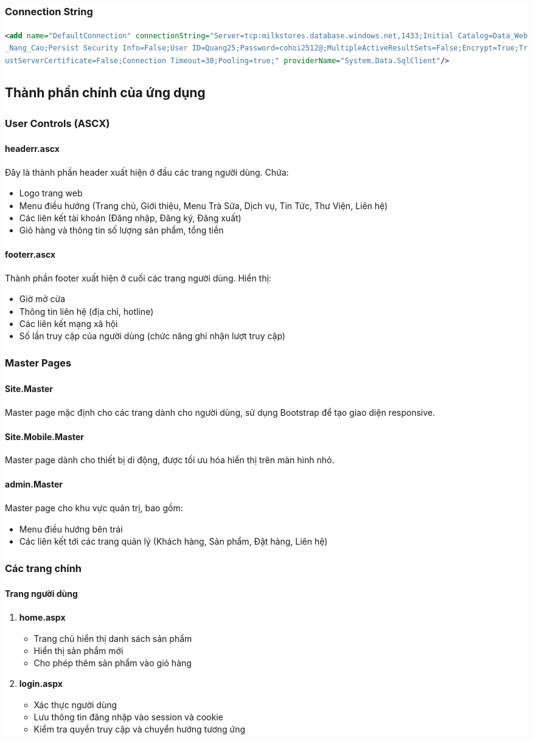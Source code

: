 ### Connection String
```xml
<add name="DefaultConnection" connectionString="Server=tcp:milkstores.database.windows.net,1433;Initial Catalog=Data_Web_Nang_Cao;Persist Security Info=False;User ID=Quang25;Password=cohoi2512@;MultipleActiveResultSets=False;Encrypt=True;TrustServerCertificate=False;Connection Timeout=30;Pooling=true;" providerName="System.Data.SqlClient"/>
```

## Thành phần chính của ứng dụng

### User Controls (ASCX)

#### headerr.ascx
Đây là thành phần header xuất hiện ở đầu các trang người dùng. Chứa:
- Logo trang web
- Menu điều hướng (Trang chủ, Giới thiệu, Menu Trà Sữa, Dịch vụ, Tin Tức, Thư Viện, Liên hệ)
- Các liên kết tài khoản (Đăng nhập, Đăng ký, Đăng xuất)
- Giỏ hàng và thông tin số lượng sản phẩm, tổng tiền

#### footerr.ascx
Thành phần footer xuất hiện ở cuối các trang người dùng. Hiển thị:
- Giờ mở cửa
- Thông tin liên hệ (địa chỉ, hotline)
- Các liên kết mạng xã hội
- Số lần truy cập của người dùng (chức năng ghi nhận lượt truy cập)

### Master Pages

#### Site.Master
Master page mặc định cho các trang dành cho người dùng, sử dụng Bootstrap để tạo giao diện responsive.

#### Site.Mobile.Master
Master page dành cho thiết bị di động, được tối ưu hóa hiển thị trên màn hình nhỏ.

#### admin.Master
Master page cho khu vực quản trị, bao gồm:
- Menu điều hướng bên trái
- Các liên kết tới các trang quản lý (Khách hàng, Sản phẩm, Đặt hàng, Liên hệ)

### Các trang chính

#### Trang người dùng

1. **home.aspx**
   - Trang chủ hiển thị danh sách sản phẩm
   - Hiển thị sản phẩm mới
   - Cho phép thêm sản phẩm vào giỏ hàng

2. **login.aspx**
   - Xác thực người dùng
   - Lưu thông tin đăng nhập vào session và cookie
   - Kiểm tra quyền truy cập và chuyển hướng tương ứng
